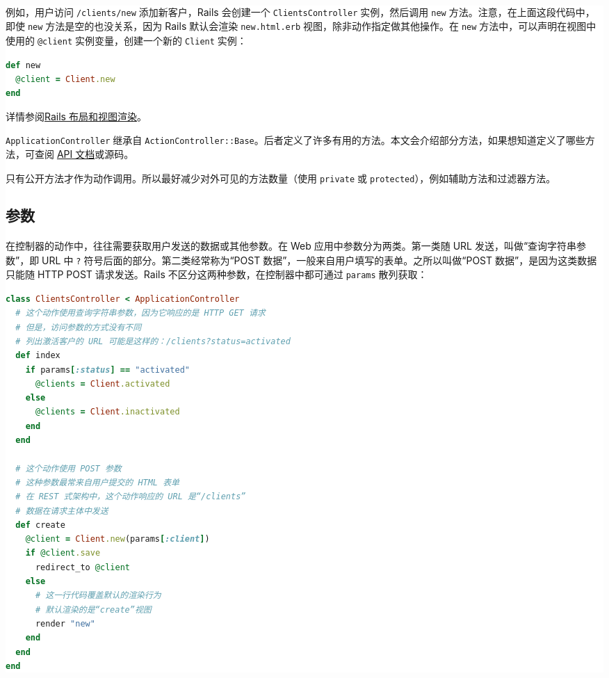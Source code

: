 例如，用户访问 `/clients/new` 添加新客户，Rails 会创建一个 `ClientsController` 实例，然后调用 `new` 方法。注意，在上面这段代码中，即使 `new` 方法是空的也没关系，因为 Rails 默认会渲染 `new.html.erb` 视图，除非动作指定做其他操作。在 `new` 方法中，可以声明在视图中使用的 `@client` 实例变量，创建一个新的 `Client` 实例：

```ruby
def new
  @client = Client.new
end
```

详情参阅[Rails 布局和视图渲染](layouts_and_rendering.html)。

`ApplicationController` 继承自 `ActionController::Base`。后者定义了许多有用的方法。本文会介绍部分方法，如果想知道定义了哪些方法，可查阅 [API 文档](http://api.rubyonrails.org/classes/ActionController.html)或源码。

只有公开方法才作为动作调用。所以最好减少对外可见的方法数量（使用 `private` 或 `protected`），例如辅助方法和过滤器方法。

<a class="anchor" id="parameters"></a>

## 参数

在控制器的动作中，往往需要获取用户发送的数据或其他参数。在 Web 应用中参数分为两类。第一类随 URL 发送，叫做“查询字符串参数”，即 URL 中 `?` 符号后面的部分。第二类经常称为“POST 数据”，一般来自用户填写的表单。之所以叫做“POST 数据”，是因为这类数据只能随 HTTP POST 请求发送。Rails 不区分这两种参数，在控制器中都可通过 `params` 散列获取：

```ruby
class ClientsController < ApplicationController
  # 这个动作使用查询字符串参数，因为它响应的是 HTTP GET 请求
  # 但是，访问参数的方式没有不同
  # 列出激活客户的 URL 可能是这样的：/clients?status=activated
  def index
    if params[:status] == "activated"
      @clients = Client.activated
    else
      @clients = Client.inactivated
    end
  end

  # 这个动作使用 POST 参数
  # 这种参数最常来自用户提交的 HTML 表单
  # 在 REST 式架构中，这个动作响应的 URL 是“/clients”
  # 数据在请求主体中发送
  def create
    @client = Client.new(params[:client])
    if @client.save
      redirect_to @client
    else
      # 这一行代码覆盖默认的渲染行为
      # 默认渲染的是“create”视图
      render "new"
    end
  end
end
```

<a class="anchor" id="hash-and-array-parameters"></a>
